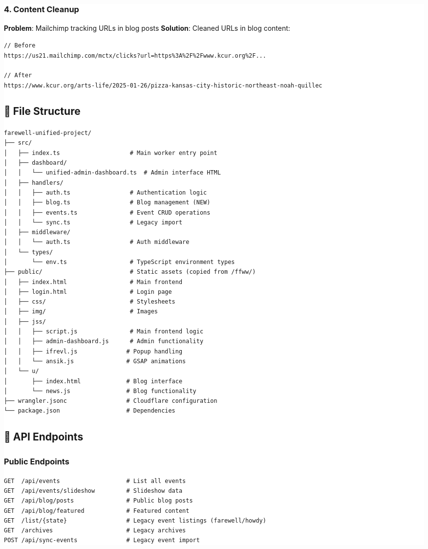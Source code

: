 ### 4. Content Cleanup
**Problem**: Mailchimp tracking URLs in blog posts
**Solution**: Cleaned URLs in blog content:
```
// Before
https://us21.mailchimp.com/mctx/clicks?url=https%3A%2F%2Fwww.kcur.org%2F...

// After  
https://www.kcur.org/arts-life/2025-01-26/pizza-kansas-city-historic-northeast-noah-quillec
```

## 📁 File Structure

```
farewell-unified-project/
├── src/
│   ├── index.ts                    # Main worker entry point
│   ├── dashboard/
│   │   └── unified-admin-dashboard.ts  # Admin interface HTML
│   ├── handlers/
│   │   ├── auth.ts                 # Authentication logic
│   │   ├── blog.ts                 # Blog management (NEW)
│   │   ├── events.ts               # Event CRUD operations
│   │   └── sync.ts                 # Legacy import
│   ├── middleware/
│   │   └── auth.ts                 # Auth middleware
│   └── types/
│       └── env.ts                  # TypeScript environment types
├── public/                         # Static assets (copied from /ffww/)
│   ├── index.html                  # Main frontend
│   ├── login.html                  # Login page
│   ├── css/                        # Stylesheets
│   ├── img/                        # Images
│   ├── jss/
│   │   ├── script.js               # Main frontend logic
│   │   ├── admin-dashboard.js      # Admin functionality
│   │   ├── ifrevl.js              # Popup handling
│   │   └── ansik.js               # GSAP animations
│   └── u/
│       ├── index.html             # Blog interface
│       └── news.js                # Blog functionality
├── wrangler.jsonc                 # Cloudflare configuration
└── package.json                   # Dependencies
```

## 🔌 API Endpoints

### Public Endpoints
```
GET  /api/events                   # List all events
GET  /api/events/slideshow         # Slideshow data
GET  /api/blog/posts               # Public blog posts
GET  /api/blog/featured            # Featured content
GET  /list/{state}                 # Legacy event listings (farewell/howdy)
GET  /archives                     # Legacy archives
POST /api/sync-events              # Legacy event import
```
